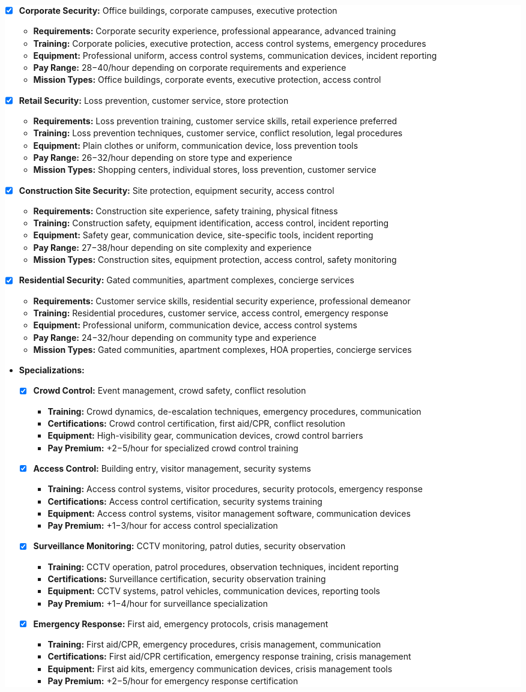   - [x] **Corporate Security:** Office buildings, corporate campuses, executive protection
    - **Requirements:** Corporate security experience, professional appearance, advanced training
    - **Training:** Corporate policies, executive protection, access control systems, emergency procedures
    - **Equipment:** Professional uniform, access control systems, communication devices, incident reporting
    - **Pay Range:** $28-$40/hour depending on corporate requirements and experience
    - **Mission Types:** Office buildings, corporate events, executive protection, access control
  
  - [x] **Retail Security:** Loss prevention, customer service, store protection
    - **Requirements:** Loss prevention training, customer service skills, retail experience preferred
    - **Training:** Loss prevention techniques, customer service, conflict resolution, legal procedures
    - **Equipment:** Plain clothes or uniform, communication device, loss prevention tools
    - **Pay Range:** $26-$32/hour depending on store type and experience
    - **Mission Types:** Shopping centers, individual stores, loss prevention, customer service
  
  - [x] **Construction Site Security:** Site protection, equipment security, access control
    - **Requirements:** Construction site experience, safety training, physical fitness
    - **Training:** Construction safety, equipment identification, access control, incident reporting
    - **Equipment:** Safety gear, communication device, site-specific tools, incident reporting
    - **Pay Range:** $27-$38/hour depending on site complexity and experience
    - **Mission Types:** Construction sites, equipment protection, access control, safety monitoring
  
  - [x] **Residential Security:** Gated communities, apartment complexes, concierge services
    - **Requirements:** Customer service skills, residential security experience, professional demeanor
    - **Training:** Residential procedures, customer service, access control, emergency response
    - **Equipment:** Professional uniform, communication device, access control systems
    - **Pay Range:** $24-$32/hour depending on community type and experience
    - **Mission Types:** Gated communities, apartment complexes, HOA properties, concierge services

- **Specializations:** 
  - [x] **Crowd Control:** Event management, crowd safety, conflict resolution
    - **Training:** Crowd dynamics, de-escalation techniques, emergency procedures, communication
    - **Certifications:** Crowd control certification, first aid/CPR, conflict resolution
    - **Equipment:** High-visibility gear, communication devices, crowd control barriers
    - **Pay Premium:** +$2-$5/hour for specialized crowd control training
  
  - [x] **Access Control:** Building entry, visitor management, security systems
    - **Training:** Access control systems, visitor procedures, security protocols, emergency response
    - **Certifications:** Access control certification, security systems training
    - **Equipment:** Access control systems, visitor management software, communication devices
    - **Pay Premium:** +$1-$3/hour for access control specialization
  
  - [x] **Surveillance Monitoring:** CCTV monitoring, patrol duties, security observation
    - **Training:** CCTV operation, patrol procedures, observation techniques, incident reporting
    - **Certifications:** Surveillance certification, security observation training
    - **Equipment:** CCTV systems, patrol vehicles, communication devices, reporting tools
    - **Pay Premium:** +$1-$4/hour for surveillance specialization
  
  - [x] **Emergency Response:** First aid, emergency protocols, crisis management
    - **Training:** First aid/CPR, emergency procedures, crisis management, communication
    - **Certifications:** First aid/CPR certification, emergency response training, crisis management
    - **Equipment:** First aid kits, emergency communication devices, crisis management tools
    - **Pay Premium:** +$2-$5/hour for emergency response certification
  